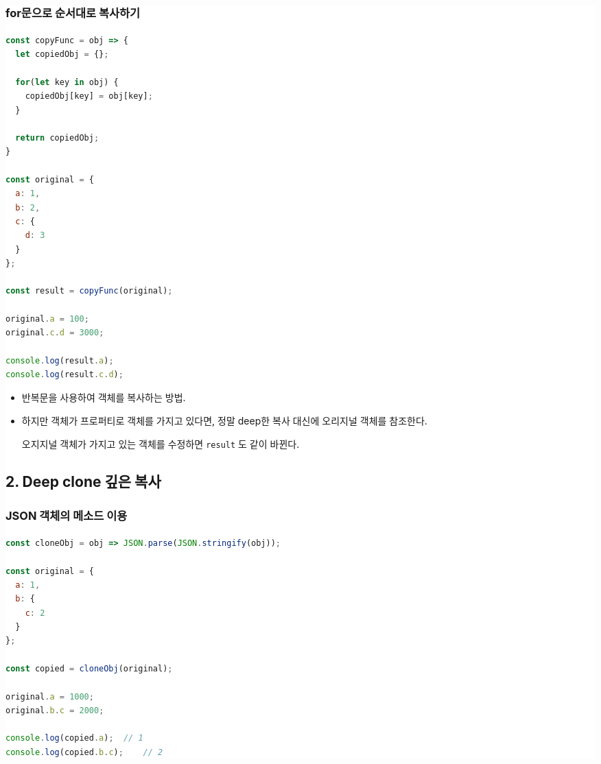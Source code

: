 ### for문으로 순서대로 복사하기

```js
const copyFunc = obj => {
  let copiedObj = {};
  
  for(let key in obj) {
    copiedObj[key] = obj[key];
  }
  
  return copiedObj;
}

const original = {
  a: 1,
  b: 2,
  c: {
    d: 3
  }
};

const result = copyFunc(original);

original.a = 100;
original.c.d = 3000;

console.log(result.a);
console.log(result.c.d);
```

- 반복문을 사용하여 객체를 복사하는 방법.

- 하지만 객체가 프로퍼티로 객체를 가지고 있다면, 정말 deep한 복사 대신에 오리지널 객체를 참조한다.

  오지지널 객체가 가지고 있는 객체를 수정하면 `result` 도 같이 바뀐다.

## 2. Deep clone 깊은 복사

### JSON 객체의 메소드 이용 

```js
const cloneObj = obj => JSON.parse(JSON.stringify(obj));

const original = {
  a: 1,
  b: {
    c: 2
  }
};

const copied = cloneObj(original);

original.a = 1000;
original.b.c = 2000;

console.log(copied.a);	// 1
console.log(copied.b.c);	// 2
```
